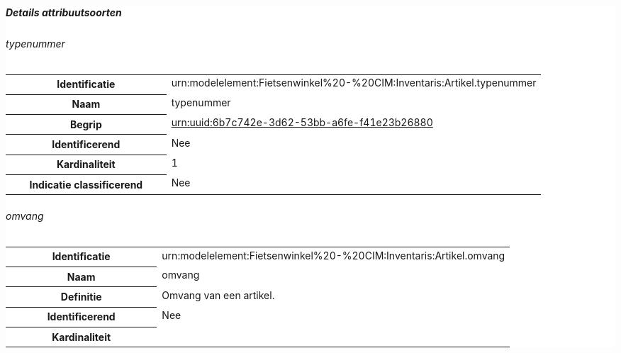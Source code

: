 
<section class="notoc">
<h5>Details attribuutsoorten</h5>
<section class="notoc" id="informatiemodel_fietsenwinkel_cim_domein_inventaris_objecttype_artikel_attribuutsoort_typenummer">
<h6>typenummer</h6>
<table style="width: 100%">
<colgroup style="width: 30%"></colgroup>
<colgroup style="width: 70%"></colgroup>
<tr>
<th>Identificatie</th>
<td>urn:modelelement:Fietsenwinkel%20-%20CIM:Inventaris:Artikel.typenummer</td>
</tr>
<tr>
<th>Naam</th>
<td>typenummer</td>
</tr>
<tr>
<th>Begrip</th>
<td>
<a href="urn:uuid:6b7c742e-3d62-53bb-a6fe-f41e23b26880">urn:uuid:6b7c742e-3d62-53bb-a6fe-f41e23b26880</a>
</td>
</tr>
<tr>
<th>Identificerend</th>
<td>Nee</td>
</tr>
<tr>
<th>Kardinaliteit</th>
<td>1</td>
</tr>
<tr>
<th>Indicatie classificerend</th>
<td>Nee</td>
</tr>
<tbody>
</tbody>
</table>
</section>
<section class="notoc" id="informatiemodel_fietsenwinkel_cim_domein_inventaris_objecttype_artikel_attribuutsoort_omvang">
<h6>omvang</h6>
<table style="width: 100%">
<colgroup style="width: 30%"></colgroup>
<colgroup style="width: 70%"></colgroup>
<tr>
<th>Identificatie</th>
<td>urn:modelelement:Fietsenwinkel%20-%20CIM:Inventaris:Artikel.omvang</td>
</tr>
<tr>
<th>Naam</th>
<td>omvang</td>
</tr>
<tr>
<th>Definitie</th>
<td>Omvang van een artikel.</td>
</tr>
<tr>
<th>Identificerend</th>
<td>Nee</td>
</tr>
<tr>
<th>Kardinaliteit</th>